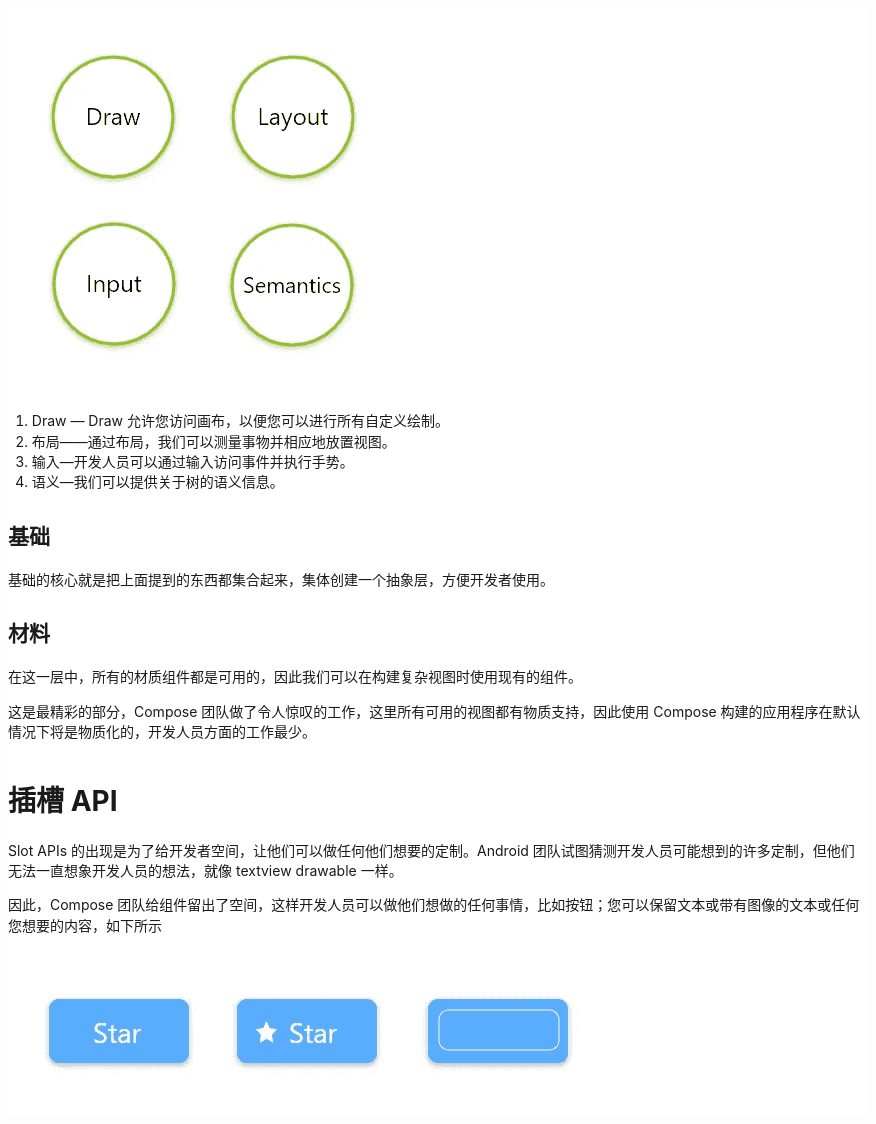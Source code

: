 ![](img/325da4219da18aebf219a09c46a52b86.png)

1.  Draw — Draw 允许您访问画布，以便您可以进行所有自定义绘制。
2.  布局——通过布局，我们可以测量事物并相应地放置视图。
3.  输入—开发人员可以通过输入访问事件并执行手势。
4.  语义—我们可以提供关于树的语义信息。

## 基础

基础的核心就是把上面提到的东西都集合起来，集体创建一个抽象层，方便开发者使用。

## 材料

在这一层中，所有的材质组件都是可用的，因此我们可以在构建复杂视图时使用现有的组件。

这是最精彩的部分，Compose 团队做了令人惊叹的工作，这里所有可用的视图都有物质支持，因此使用 Compose 构建的应用程序在默认情况下将是物质化的，开发人员方面的工作最少。

# 插槽 API

Slot APIs 的出现是为了给开发者空间，让他们可以做任何他们想要的定制。Android 团队试图猜测开发人员可能想到的许多定制，但他们无法一直想象开发人员的想法，就像 textview drawable 一样。

因此，Compose 团队给组件留出了空间，这样开发人员可以做他们想做的任何事情，比如按钮；您可以保留文本或带有图像的文本或任何您想要的内容，如下所示

![](img/f9964373b5a86012ea6f208a25f76093.png)
